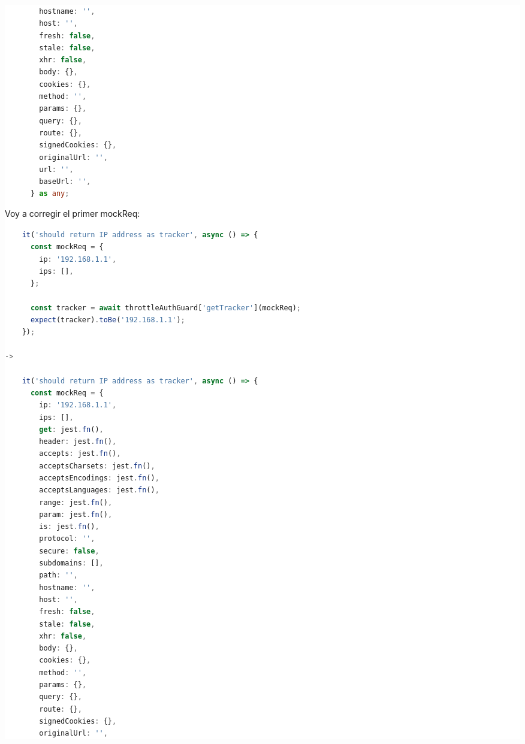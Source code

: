 ```typescript
        hostname: '',
        host: '',
        fresh: false,
        stale: false,
        xhr: false,
        body: {},
        cookies: {},
        method: '',
        params: {},
        query: {},
        route: {},
        signedCookies: {},
        originalUrl: '',
        url: '',
        baseUrl: '',
      } as any;
```

Voy a corregir el primer mockReq:


```typescript
    it('should return IP address as tracker', async () => {
      const mockReq = {
        ip: '192.168.1.1',
        ips: [],
      };

      const tracker = await throttleAuthGuard['getTracker'](mockReq);
      expect(tracker).toBe('192.168.1.1');
    });

->

    it('should return IP address as tracker', async () => {
      const mockReq = {
        ip: '192.168.1.1',
        ips: [],
        get: jest.fn(),
        header: jest.fn(),
        accepts: jest.fn(),
        acceptsCharsets: jest.fn(),
        acceptsEncodings: jest.fn(),
        acceptsLanguages: jest.fn(),
        range: jest.fn(),
        param: jest.fn(),
        is: jest.fn(),
        protocol: '',
        secure: false,
        subdomains: [],
        path: '',
        hostname: '',
        host: '',
        fresh: false,
        stale: false,
        xhr: false,
        body: {},
        cookies: {},
        method: '',
        params: {},
        query: {},
        route: {},
        signedCookies: {},
        originalUrl: '',
```